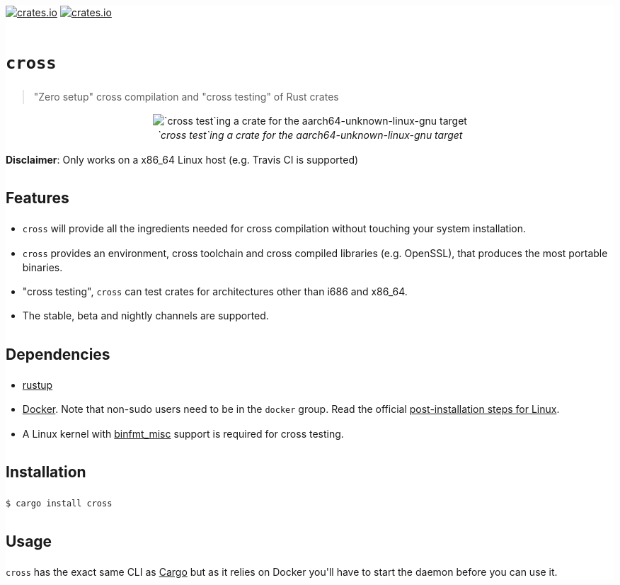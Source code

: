 [![crates.io](https://img.shields.io/crates/v/cross.svg)](https://crates.io/crates/cross)
[![crates.io](https://img.shields.io/crates/d/cross.svg)](https://crates.io/crates/cross)

# `cross`

> "Zero setup" cross compilation and "cross testing" of Rust crates

<p align="center">
<img
  alt="`cross test`ing a crate for the aarch64-unknown-linux-gnu target"
  src="assets/cross-test.png"
  title="`cross test`ing a crate for the aarch64-unknown-linux-gnu target"
>
<br>
<em>`cross test`ing a crate for the aarch64-unknown-linux-gnu target</em>
</p>

**Disclaimer**: Only works on a x86_64 Linux host (e.g. Travis CI is supported)

## Features

- `cross` will provide all the ingredients needed for cross compilation without
  touching your system installation.

- `cross` provides an environment, cross toolchain and cross compiled libraries
  (e.g. OpenSSL), that produces the most portable binaries.

- "cross testing", `cross` can test crates for architectures other than i686 and
  x86_64.

- The stable, beta and nightly channels are supported.

## Dependencies

- [rustup](https://rustup.rs/)

- [Docker](https://www.docker.com/). Note that non-sudo users need to be in the
  `docker` group. Read the official [post-installation steps for Linux][post].

[post]: https://docs.docker.com/engine/installation/linux/linux-postinstall/

- A Linux kernel with [binfmt_misc] support is required for cross testing.

[binfmt_misc]: https://www.kernel.org/doc/html/latest/admin-guide/binfmt-misc.html

## Installation

```
$ cargo install cross
```

## Usage

`cross` has the exact same CLI as [Cargo](https://github.com/rust-lang/cargo)
but as it relies on Docker you'll have to start the daemon before you can use
it.
